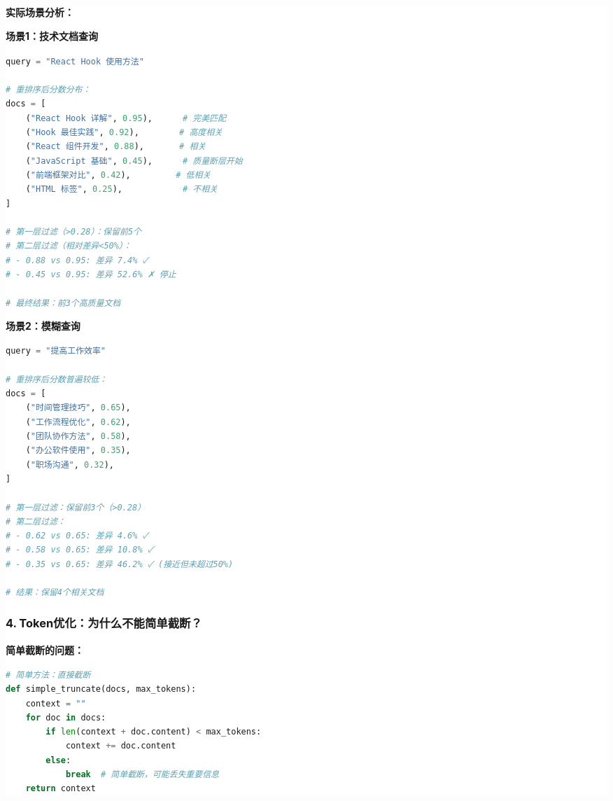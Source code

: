 **实际场景分析：**

**场景1：技术文档查询**
```python
query = "React Hook 使用方法"

# 重排序后分数分布：
docs = [
    ("React Hook 详解", 0.95),      # 完美匹配
    ("Hook 最佳实践", 0.92),        # 高度相关
    ("React 组件开发", 0.88),       # 相关
    ("JavaScript 基础", 0.45),      # 质量断层开始
    ("前端框架对比", 0.42),         # 低相关
    ("HTML 标签", 0.25),            # 不相关
]

# 第一层过滤（>0.28）：保留前5个
# 第二层过滤（相对差异<50%）：
# - 0.88 vs 0.95: 差异 7.4% ✓
# - 0.45 vs 0.95: 差异 52.6% ✗ 停止

# 最终结果：前3个高质量文档
```

**场景2：模糊查询**
```python
query = "提高工作效率"

# 重排序后分数普遍较低：
docs = [
    ("时间管理技巧", 0.65),
    ("工作流程优化", 0.62),
    ("团队协作方法", 0.58),
    ("办公软件使用", 0.35),
    ("职场沟通", 0.32),
]

# 第一层过滤：保留前3个（>0.28）
# 第二层过滤：
# - 0.62 vs 0.65: 差异 4.6% ✓
# - 0.58 vs 0.65: 差异 10.8% ✓
# - 0.35 vs 0.65: 差异 46.2% ✓ (接近但未超过50%)

# 结果：保留4个相关文档
```

### 4. Token优化：为什么不能简单截断？

**简单截断的问题：**
```python
# 简单方法：直接截断
def simple_truncate(docs, max_tokens):
    context = ""
    for doc in docs:
        if len(context + doc.content) < max_tokens:
            context += doc.content
        else:
            break  # 简单截断，可能丢失重要信息
    return context
```
